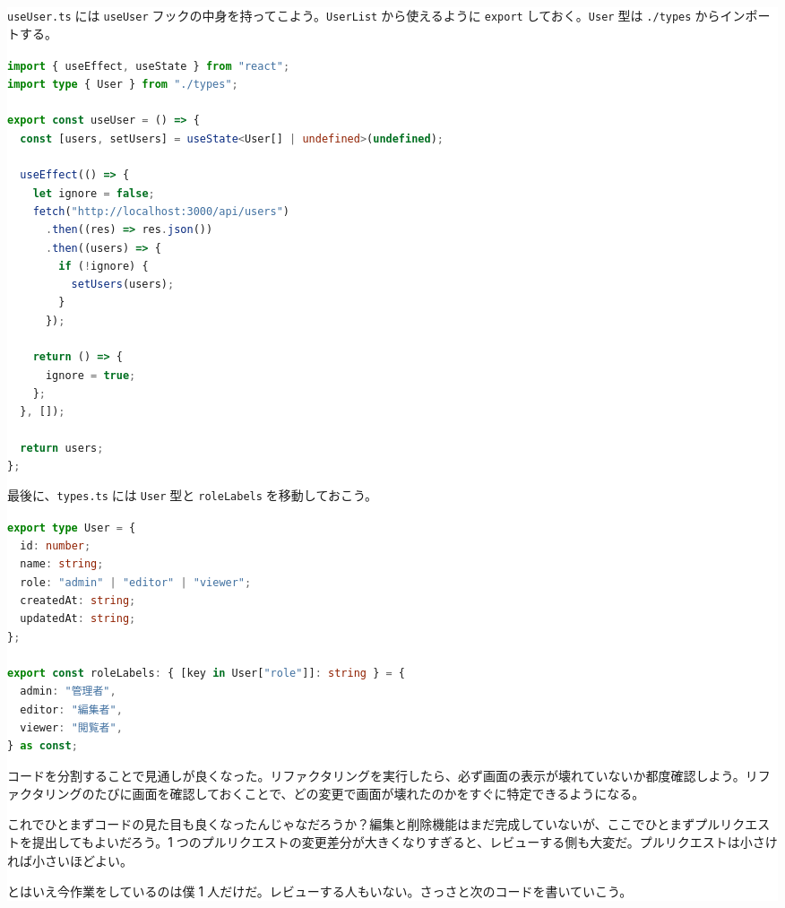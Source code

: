 `useUser.ts` には `useUser` フックの中身を持ってこよう。`UserList` から使えるように `export` しておく。`User` 型は `./types` からインポートする。

```tsx:useUser.ts
import { useEffect, useState } from "react";
import type { User } from "./types";

export const useUser = () => {
  const [users, setUsers] = useState<User[] | undefined>(undefined);

  useEffect(() => {
    let ignore = false;
    fetch("http://localhost:3000/api/users")
      .then((res) => res.json())
      .then((users) => {
        if (!ignore) {
          setUsers(users);
        }
      });

    return () => {
      ignore = true;
    };
  }, []);

  return users;
};
```

最後に、`types.ts` には `User` 型と `roleLabels` を移動しておこう。

```tsx:types.ts
export type User = {
  id: number;
  name: string;
  role: "admin" | "editor" | "viewer";
  createdAt: string;
  updatedAt: string;
};

export const roleLabels: { [key in User["role"]]: string } = {
  admin: "管理者",
  editor: "編集者",
  viewer: "閲覧者",
} as const;
```

コードを分割することで見通しが良くなった。リファクタリングを実行したら、必ず画面の表示が壊れていないか都度確認しよう。リファクタリングのたびに画面を確認しておくことで、どの変更で画面が壊れたのかをすぐに特定できるようになる。

これでひとまずコードの見た目も良くなったんじゃなだろうか？編集と削除機能はまだ完成していないが、ここでひとまずプルリクエストを提出してもよいだろう。1 つのプルリクエストの変更差分が大きくなりすぎると、レビューする側も大変だ。プルリクエストは小さければ小さいほどよい。

とはいえ今作業をしているのは僕 1 人だけだ。レビューする人もいない。さっさと次のコードを書いていこう。


[^1]: そうじゃないって人もいるかも
[^2]: コードを誤ってコミットしないように注意しよう
[^3]: 僕の相棒だ
[^4]: すでに愛着が湧いてしまっているなら話は別だ
[^5]: Year!